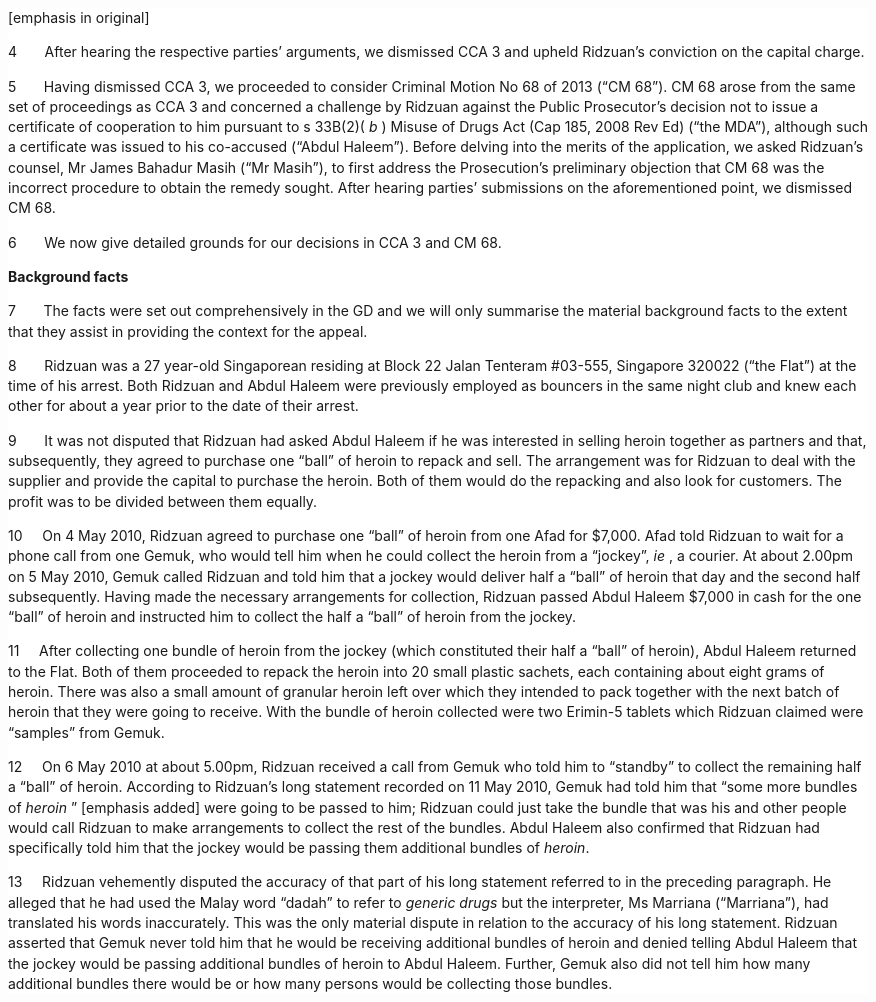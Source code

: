  [emphasis in original] 

4       After hearing the respective parties’ arguments, we dismissed CCA 3 and upheld Ridzuan’s conviction on the capital charge. 

5       Having dismissed CCA 3, we proceeded to consider Criminal Motion No 68 of 2013 (“CM 68”). CM 68 arose from the same set of proceedings as CCA 3 and concerned a challenge by Ridzuan against the Public Prosecutor’s decision not to issue a certificate of cooperation to him pursuant to s 33B(2)( _b_ ) Misuse of Drugs Act (Cap 185, 2008 Rev Ed) (“the MDA”), although such a certificate was issued to his co-accused (“Abdul Haleem”). Before delving into the merits of the application, we asked Ridzuan’s counsel, Mr James Bahadur Masih (“Mr Masih”), to first address the Prosecution’s preliminary objection that CM 68 was the incorrect procedure to obtain the remedy sought. After hearing parties’ submissions on the aforementioned point, we dismissed CM 68. 

6       We now give detailed grounds for our decisions in CCA 3 and CM 68. 

**Background facts** 

7       The facts were set out comprehensively in the GD and we will only summarise the material background facts to the extent that they assist in providing the context for the appeal. 

8       Ridzuan was a 27 year-old Singaporean residing at Block 22 Jalan Tenteram #03-555, Singapore 320022 (“the Flat”) at the time of his arrest. Both Ridzuan and Abdul Haleem were previously employed as bouncers in the same night club and knew each other for about a year prior to the date of their arrest. 

9       It was not disputed that Ridzuan had asked Abdul Haleem if he was interested in selling heroin together as partners and that, subsequently, they agreed to purchase one “ball” of heroin to repack and sell. The arrangement was for Ridzuan to deal with the supplier and provide the capital to purchase the heroin. Both of them would do the repacking and also look for customers. The profit was to be divided between them equally. 

10     On 4 May 2010, Ridzuan agreed to purchase one “ball” of heroin from one Afad for $7,000. Afad told Ridzuan to wait for a phone call from one Gemuk, who would tell him when he could collect the heroin from a “jockey”, _ie_ , a courier. At about 2.00pm on 5 May 2010, Gemuk called Ridzuan and told him that a jockey would deliver half a “ball” of heroin that day and the second half subsequently. Having made the necessary arrangements for collection, Ridzuan passed Abdul Haleem $7,000 in cash for the one “ball” of heroin and instructed him to collect the half a “ball” of heroin from the jockey. 

11     After collecting one bundle of heroin from the jockey (which constituted their half a “ball” of heroin), Abdul Haleem returned to the Flat. Both of them proceeded to repack the heroin into 20 small plastic sachets, each containing about eight grams of heroin. There was also a small amount of granular heroin left over which they intended to pack together with the next batch of heroin that they were going to receive. With the bundle of heroin collected were two Erimin-5 tablets which Ridzuan claimed were “samples” from Gemuk. 


12     On 6 May 2010 at about 5.00pm, Ridzuan received a call from Gemuk who told him to “standby” to collect the remaining half a “ball” of heroin. According to Ridzuan’s long statement recorded on 11 May 2010, Gemuk had told him that “some more bundles of _heroin_ ” [emphasis added] were going to be passed to him; Ridzuan could just take the bundle that was his and other people would call Ridzuan to make arrangements to collect the rest of the bundles. Abdul Haleem also confirmed that Ridzuan had specifically told him that the jockey would be passing them additional bundles of _heroin_. 

13     Ridzuan vehemently disputed the accuracy of that part of his long statement referred to in the preceding paragraph. He alleged that he had used the Malay word “dadah” to refer to _generic drugs_ but the interpreter, Ms Marriana (“Marriana”), had translated his words inaccurately. This was the only material dispute in relation to the accuracy of his long statement. Ridzuan asserted that Gemuk never told him that he would be receiving additional bundles of heroin and denied telling Abdul Haleem that the jockey would be passing additional bundles of heroin to Abdul Haleem. Further, Gemuk also did not tell him how many additional bundles there would be or how many persons would be collecting those bundles. 

